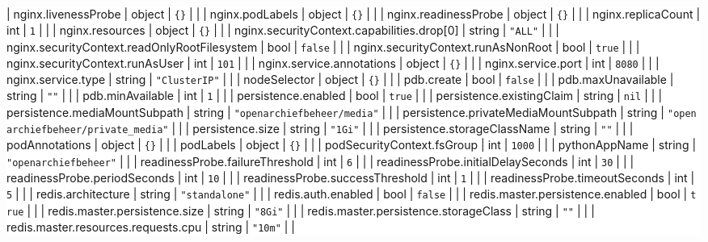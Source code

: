 | nginx.livenessProbe | object | `{}` |  |
| nginx.podLabels | object | `{}` |  |
| nginx.readinessProbe | object | `{}` |  |
| nginx.replicaCount | int | `1` |  |
| nginx.resources | object | `{}` |  |
| nginx.securityContext.capabilities.drop[0] | string | `"ALL"` |  |
| nginx.securityContext.readOnlyRootFilesystem | bool | `false` |  |
| nginx.securityContext.runAsNonRoot | bool | `true` |  |
| nginx.securityContext.runAsUser | int | `101` |  |
| nginx.service.annotations | object | `{}` |  |
| nginx.service.port | int | `8080` |  |
| nginx.service.type | string | `"ClusterIP"` |  |
| nodeSelector | object | `{}` |  |
| pdb.create | bool | `false` |  |
| pdb.maxUnavailable | string | `""` |  |
| pdb.minAvailable | int | `1` |  |
| persistence.enabled | bool | `true` |  |
| persistence.existingClaim | string | `nil` |  |
| persistence.mediaMountSubpath | string | `"openarchiefbeheer/media"` |  |
| persistence.privateMediaMountSubpath | string | `"openarchiefbeheer/private_media"` |  |
| persistence.size | string | `"1Gi"` |  |
| persistence.storageClassName | string | `""` |  |
| podAnnotations | object | `{}` |  |
| podLabels | object | `{}` |  |
| podSecurityContext.fsGroup | int | `1000` |  |
| pythonAppName | string | `"openarchiefbeheer"` |  |
| readinessProbe.failureThreshold | int | `6` |  |
| readinessProbe.initialDelaySeconds | int | `30` |  |
| readinessProbe.periodSeconds | int | `10` |  |
| readinessProbe.successThreshold | int | `1` |  |
| readinessProbe.timeoutSeconds | int | `5` |  |
| redis.architecture | string | `"standalone"` |  |
| redis.auth.enabled | bool | `false` |  |
| redis.master.persistence.enabled | bool | `true` |  |
| redis.master.persistence.size | string | `"8Gi"` |  |
| redis.master.persistence.storageClass | string | `""` |  |
| redis.master.resources.requests.cpu | string | `"10m"` |  |